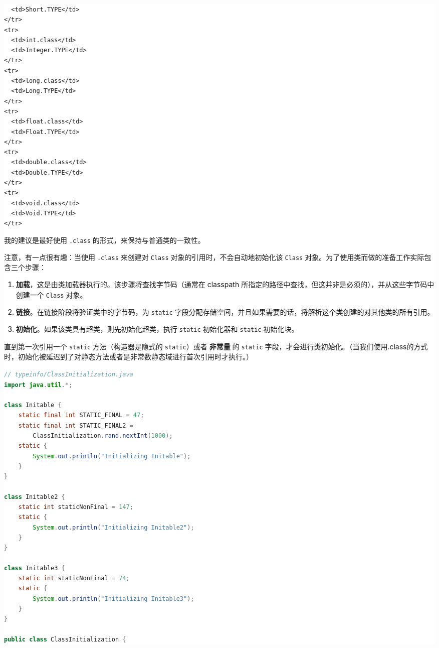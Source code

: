       <td>Short.TYPE</td>
    </tr>
    <tr>
      <td>int.class</td>
      <td>Integer.TYPE</td>
    </tr>
    <tr>
      <td>long.class</td>
      <td>Long.TYPE</td>
    </tr>
    <tr>
      <td>float.class</td>
      <td>Float.TYPE</td>
    </tr>
    <tr>
      <td>double.class</td>
      <td>Double.TYPE</td>
    </tr>
    <tr>
      <td>void.class</td>
      <td>Void.TYPE</td>
    </tr>
  </tbody>
</table>
</figure>

我的建议是最好使用 `.class` 的形式，来保持与普通类的一致性。

注意，有一点很有趣：当使用 `.class` 来创建对 `Class` 对象的引用时，不会自动地初始化该 `Class` 对象。为了使用类而做的准备工作实际包含三个步骤：

1. **加载**，这是由类加载器执行的。该步骤将查找字节码（通常在 classpath 所指定的路径中查找，但这并非是必须的），并从这些字节码中创建一个 `Class` 对象。

2. **链接**。在链接阶段将验证类中的字节码，为 `static` 字段分配存储空间，并且如果需要的话，将解析这个类创建的对其他类的所有引用。

3. **初始化**。如果该类具有超类，则先初始化超类，执行 `static` 初始化器和 `static` 初始化块。

直到第一次引用一个 `static` 方法（构造器是隐式的 `static`）或者 **非常量** 的 `static` 字段，才会进行类初始化。（当我们使用.class的方式时，初始化被延迟到了对静态方法或者是非常数静态域进行首次引用时才执行。）

```java
// typeinfo/ClassInitialization.java
import java.util.*;

class Initable {
    static final int STATIC_FINAL = 47;
    static final int STATIC_FINAL2 =
        ClassInitialization.rand.nextInt(1000);
    static {
        System.out.println("Initializing Initable");
    }
}

class Initable2 {
    static int staticNonFinal = 147;
    static {
        System.out.println("Initializing Initable2");
    }
}

class Initable3 {
    static int staticNonFinal = 74;
    static {
        System.out.println("Initializing Initable3");
    }
}

public class ClassInitialization {
```